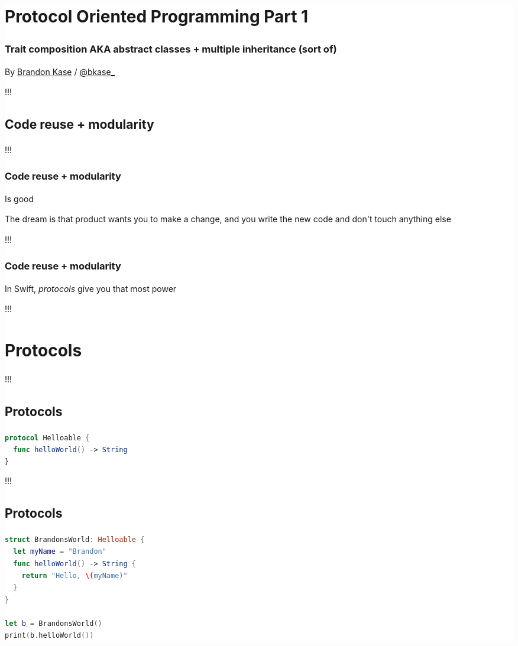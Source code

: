 

# Protocol Oriented Programming Part 1
### Trait composition AKA abstract classes + multiple inheritance (sort of)

By <a href="http://bkase.com">Brandon Kase</a> / <a href="http://twitter.com/bkase_">@bkase_</a>

!!!

## Code reuse + modularity

!!!

### Code reuse + modularity

Is good

The dream is that product wants you to make a change, and you write the new code and don't touch anything else

!!!

### Code reuse + modularity

In Swift, _protocols_ give you that most power

!!!

# Protocols

!!!

## Protocols

```swift
protocol Helloable {
  func helloWorld() -> String
}
```

!!!

## Protocols

```swift
struct BrandonsWorld: Helloable {
  let myName = "Brandon"
  func helloWorld() -> String {
    return "Hello, \(myName)"
  }
}

let b = BrandonsWorld()
print(b.helloWorld())
```
